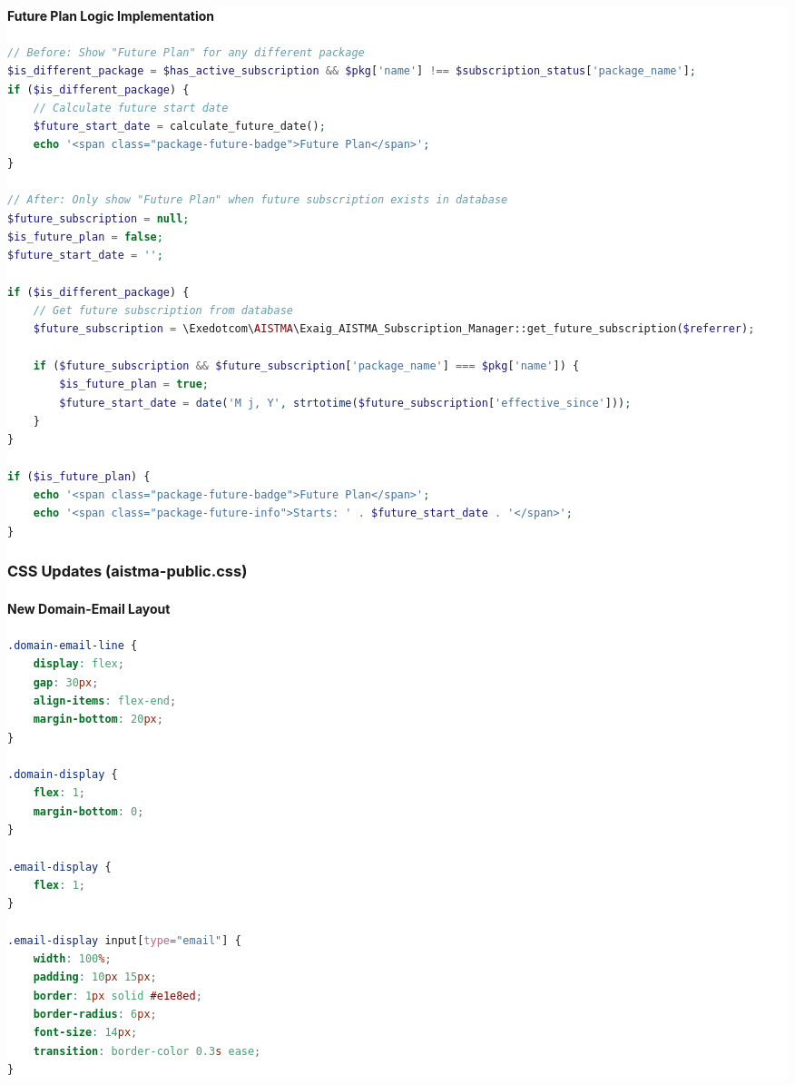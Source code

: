 #### **Future Plan Logic Implementation**
```php
// Before: Show "Future Plan" for any different package
$is_different_package = $has_active_subscription && $pkg['name'] !== $subscription_status['package_name'];
if ($is_different_package) {
    // Calculate future start date
    $future_start_date = calculate_future_date();
    echo '<span class="package-future-badge">Future Plan</span>';
}

// After: Only show "Future Plan" when future subscription exists in database
$future_subscription = null;
$is_future_plan = false;
$future_start_date = '';

if ($is_different_package) {
    // Get future subscription from database
    $future_subscription = \Exedotcom\AISTMA\Exaig_AISTMA_Subscription_Manager::get_future_subscription($referrer);
    
    if ($future_subscription && $future_subscription['package_name'] === $pkg['name']) {
        $is_future_plan = true;
        $future_start_date = date('M j, Y', strtotime($future_subscription['effective_since']));
    }
}

if ($is_future_plan) {
    echo '<span class="package-future-badge">Future Plan</span>';
    echo '<span class="package-future-info">Starts: ' . $future_start_date . '</span>';
}
```

### **CSS Updates (aistma-public.css)**

#### **New Domain-Email Layout**
```css
.domain-email-line {
    display: flex;
    gap: 30px;
    align-items: flex-end;
    margin-bottom: 20px;
}

.domain-display {
    flex: 1;
    margin-bottom: 0;
}

.email-display {
    flex: 1;
}

.email-display input[type="email"] {
    width: 100%;
    padding: 10px 15px;
    border: 1px solid #e1e8ed;
    border-radius: 6px;
    font-size: 14px;
    transition: border-color 0.3s ease;
}
```

